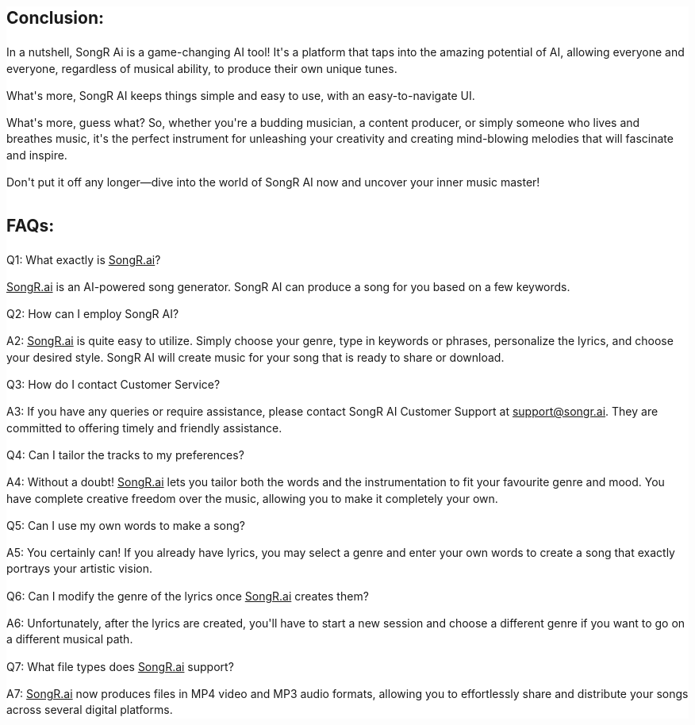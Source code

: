## **Conclusion:**

In a nutshell, SongR Ai is a game-changing AI tool! It's a platform that taps into the amazing potential of AI, allowing everyone and everyone, regardless of musical ability, to produce their own unique tunes.

What's more, SongR AI keeps things simple and easy to use, with an easy-to-navigate UI.

What's more, guess what? So, whether you're a budding musician, a content producer, or simply someone who lives and breathes music, it's the perfect instrument for unleashing your creativity and creating mind-blowing melodies that will fascinate and inspire.

Don't put it off any longer—dive into the world of SongR AI now and uncover your inner music master!

## **FAQs:**

Q1: What exactly is [SongR.ai](http://SongR.ai)?

[SongR.ai](http://SongR.ai) is an AI-powered song generator. SongR AI can produce a song for you based on a few keywords.

Q2: How can I employ SongR AI?

A2: [SongR.ai](http://SongR.ai) is quite easy to utilize. Simply choose your genre, type in keywords or phrases, personalize the lyrics, and choose your desired style. SongR AI will create music for your song that is ready to share or download.

Q3: How do I contact Customer Service?

A3: If you have any queries or require assistance, please contact SongR AI Customer Support at [support@songr.ai](mailto:support@songr.ai). They are committed to offering timely and friendly assistance.

Q4: Can I tailor the tracks to my preferences?

A4: Without a doubt! [SongR.ai](http://SongR.ai) lets you tailor both the words and the instrumentation to fit your favourite genre and mood. You have complete creative freedom over the music, allowing you to make it completely your own.

Q5: Can I use my own words to make a song?

A5: You certainly can! If you already have lyrics, you may select a genre and enter your own words to create a song that exactly portrays your artistic vision.

Q6: Can I modify the genre of the lyrics once [SongR.ai](http://SongR.ai) creates them?

A6: Unfortunately, after the lyrics are created, you'll have to start a new session and choose a different genre if you want to go on a different musical path.

Q7: What file types does [SongR.ai](http://SongR.ai) support?

A7: [SongR.ai](http://SongR.ai) now produces files in MP4 video and MP3 audio formats, allowing you to effortlessly share and distribute your songs across several digital platforms.





